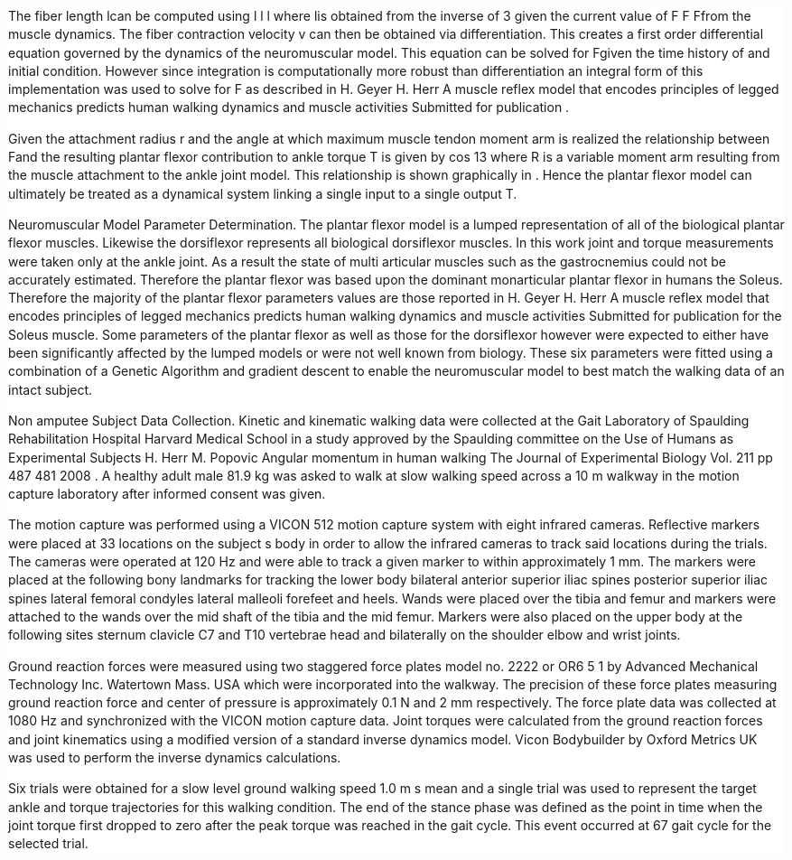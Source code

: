The fiber length lcan be computed using l l l where lis obtained from the inverse of 3 given the current value of F F Ffrom the muscle dynamics. The fiber contraction velocity v can then be obtained via differentiation. This creates a first order differential equation governed by the dynamics of the neuromuscular model. This equation can be solved for Fgiven the time history of and initial condition. However since integration is computationally more robust than differentiation an integral form of this implementation was used to solve for F as described in H. Geyer H. Herr A muscle reflex model that encodes principles of legged mechanics predicts human walking dynamics and muscle activities Submitted for publication .

Given the attachment radius r and the angle at which maximum muscle tendon moment arm is realized the relationship between Fand the resulting plantar flexor contribution to ankle torque T is given by cos 13 where R is a variable moment arm resulting from the muscle attachment to the ankle joint model. This relationship is shown graphically in . Hence the plantar flexor model can ultimately be treated as a dynamical system linking a single input to a single output T.

Neuromuscular Model Parameter Determination. The plantar flexor model is a lumped representation of all of the biological plantar flexor muscles. Likewise the dorsiflexor represents all biological dorsiflexor muscles. In this work joint and torque measurements were taken only at the ankle joint. As a result the state of multi articular muscles such as the gastrocnemius could not be accurately estimated. Therefore the plantar flexor was based upon the dominant monarticular plantar flexor in humans the Soleus. Therefore the majority of the plantar flexor parameters values are those reported in H. Geyer H. Herr A muscle reflex model that encodes principles of legged mechanics predicts human walking dynamics and muscle activities Submitted for publication for the Soleus muscle. Some parameters of the plantar flexor as well as those for the dorsiflexor however were expected to either have been significantly affected by the lumped models or were not well known from biology. These six parameters were fitted using a combination of a Genetic Algorithm and gradient descent to enable the neuromuscular model to best match the walking data of an intact subject.

Non amputee Subject Data Collection. Kinetic and kinematic walking data were collected at the Gait Laboratory of Spaulding Rehabilitation Hospital Harvard Medical School in a study approved by the Spaulding committee on the Use of Humans as Experimental Subjects H. Herr M. Popovic Angular momentum in human walking The Journal of Experimental Biology Vol. 211 pp 487 481 2008 . A healthy adult male 81.9 kg was asked to walk at slow walking speed across a 10 m walkway in the motion capture laboratory after informed consent was given.

The motion capture was performed using a VICON 512 motion capture system with eight infrared cameras. Reflective markers were placed at 33 locations on the subject s body in order to allow the infrared cameras to track said locations during the trials. The cameras were operated at 120 Hz and were able to track a given marker to within approximately 1 mm. The markers were placed at the following bony landmarks for tracking the lower body bilateral anterior superior iliac spines posterior superior iliac spines lateral femoral condyles lateral malleoli forefeet and heels. Wands were placed over the tibia and femur and markers were attached to the wands over the mid shaft of the tibia and the mid femur. Markers were also placed on the upper body at the following sites sternum clavicle C7 and T10 vertebrae head and bilaterally on the shoulder elbow and wrist joints.

Ground reaction forces were measured using two staggered force plates model no. 2222 or OR6 5 1 by Advanced Mechanical Technology Inc. Watertown Mass. USA which were incorporated into the walkway. The precision of these force plates measuring ground reaction force and center of pressure is approximately 0.1 N and 2 mm respectively. The force plate data was collected at 1080 Hz and synchronized with the VICON motion capture data. Joint torques were calculated from the ground reaction forces and joint kinematics using a modified version of a standard inverse dynamics model. Vicon Bodybuilder by Oxford Metrics UK was used to perform the inverse dynamics calculations.

Six trials were obtained for a slow level ground walking speed 1.0 m s mean and a single trial was used to represent the target ankle and torque trajectories for this walking condition. The end of the stance phase was defined as the point in time when the joint torque first dropped to zero after the peak torque was reached in the gait cycle. This event occurred at 67 gait cycle for the selected trial.
